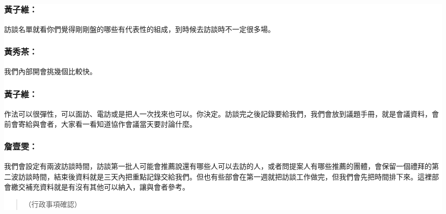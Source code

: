 ### 黃子維：
訪談名單就看你們覺得剛剛盤的哪些有代表性的組成，到時候去訪談時不一定很多場。

### 黃秀茶：
我們內部開會挑幾個比較快。

### 黃子維：
作法可以很彈性，可以面訪、電訪或是把人一次找來也可以。你決定。訪談完之後記錄要給我們，我們會放到議題手冊，就是會議資料，會前會寄給與會者，大家看一看知道協作會議當天要討論什麼。

### 詹壹雯：
我們會設定有兩波訪談時間，訪談第一批人可能會推薦說還有哪些人可以去訪的人，或者問提案人有哪些推薦的團體，會保留一個禮拜的第二波訪談時間，結束後資料就是三天內把重點記錄交給我們。但也有些部會在第一週就把訪談工作做完，但我們會先把時間排下來。這裡部會繳交補充資料就是有沒有其他可以納入，讓與會者參考。

> （行政事項確認）

